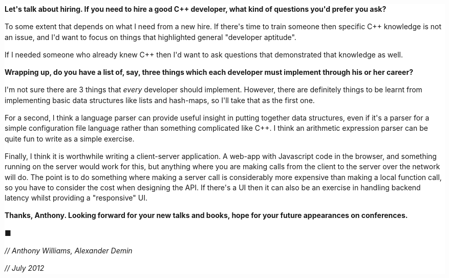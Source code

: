 
**Let's talk about hiring. If you need to hire a good C++
developer, what kind of questions you'd prefer you ask?**

To some extent that depends on what I need from a new hire. If there's
time to train someone then specific C++ knowledge is not an issue, and
I'd want to focus on things that highlighted general "developer
aptitude".

If I needed someone who already knew C++ then I'd want to ask
questions that demonstrated that knowledge as well.


**Wrapping up, do you have a list of, say, three things which each developer must implement through his or her career?**

I'm not sure there are 3 things that *every* developer should
implement. However, there are definitely things to be learnt from
implementing basic data structures like lists and hash-maps, so I'll
take that as the first one.

For a second, I think a language parser can provide useful insight in
putting together data structures, even if it's a parser for a simple
configuration file language rather than something complicated like
C++. I think an arithmetic expression parser can be quite fun to write
as a simple exercise.

Finally, I think it is worthwhile writing a client-server
application. A web-app with Javascript code in the browser, and
something running on the server would work for this, but anything
where you are making calls from the client to the server over the
network will do. The point is to do something where making a server
call is considerably more expensive than making a local function
call, so you have to consider the cost when designing the API. If
there's a UI then it can also be an exercise in handling backend
latency whilst providing a "responsive" UI.


**Thanks, Anthony. Looking forward for your new talks and books, hope for your future appearances on conferences.**

&#9632;

*// Anthony Williams, Alexander Demin*

*// July 2012*

